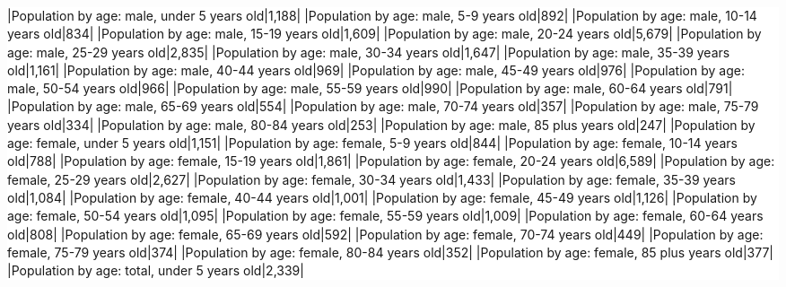 |Population by age: male, under 5 years old|1,188|
|Population by age: male, 5-9 years old|892|
|Population by age: male, 10-14 years old|834|
|Population by age: male, 15-19 years old|1,609|
|Population by age: male, 20-24 years old|5,679|
|Population by age: male, 25-29 years old|2,835|
|Population by age: male, 30-34 years old|1,647|
|Population by age: male, 35-39 years old|1,161|
|Population by age: male, 40-44 years old|969|
|Population by age: male, 45-49 years old|976|
|Population by age: male, 50-54 years old|966|
|Population by age: male, 55-59 years old|990|
|Population by age: male, 60-64 years old|791|
|Population by age: male, 65-69 years old|554|
|Population by age: male, 70-74 years old|357|
|Population by age: male, 75-79 years old|334|
|Population by age: male, 80-84 years old|253|
|Population by age: male, 85 plus years old|247|
|Population by age: female, under 5 years old|1,151|
|Population by age: female, 5-9 years old|844|
|Population by age: female, 10-14 years old|788|
|Population by age: female, 15-19 years old|1,861|
|Population by age: female, 20-24 years old|6,589|
|Population by age: female, 25-29 years old|2,627|
|Population by age: female, 30-34 years old|1,433|
|Population by age: female, 35-39 years old|1,084|
|Population by age: female, 40-44 years old|1,001|
|Population by age: female, 45-49 years old|1,126|
|Population by age: female, 50-54 years old|1,095|
|Population by age: female, 55-59 years old|1,009|
|Population by age: female, 60-64 years old|808|
|Population by age: female, 65-69 years old|592|
|Population by age: female, 70-74 years old|449|
|Population by age: female, 75-79 years old|374|
|Population by age: female, 80-84 years old|352|
|Population by age: female, 85 plus years old|377|
|Population by age: total, under 5 years old|2,339|